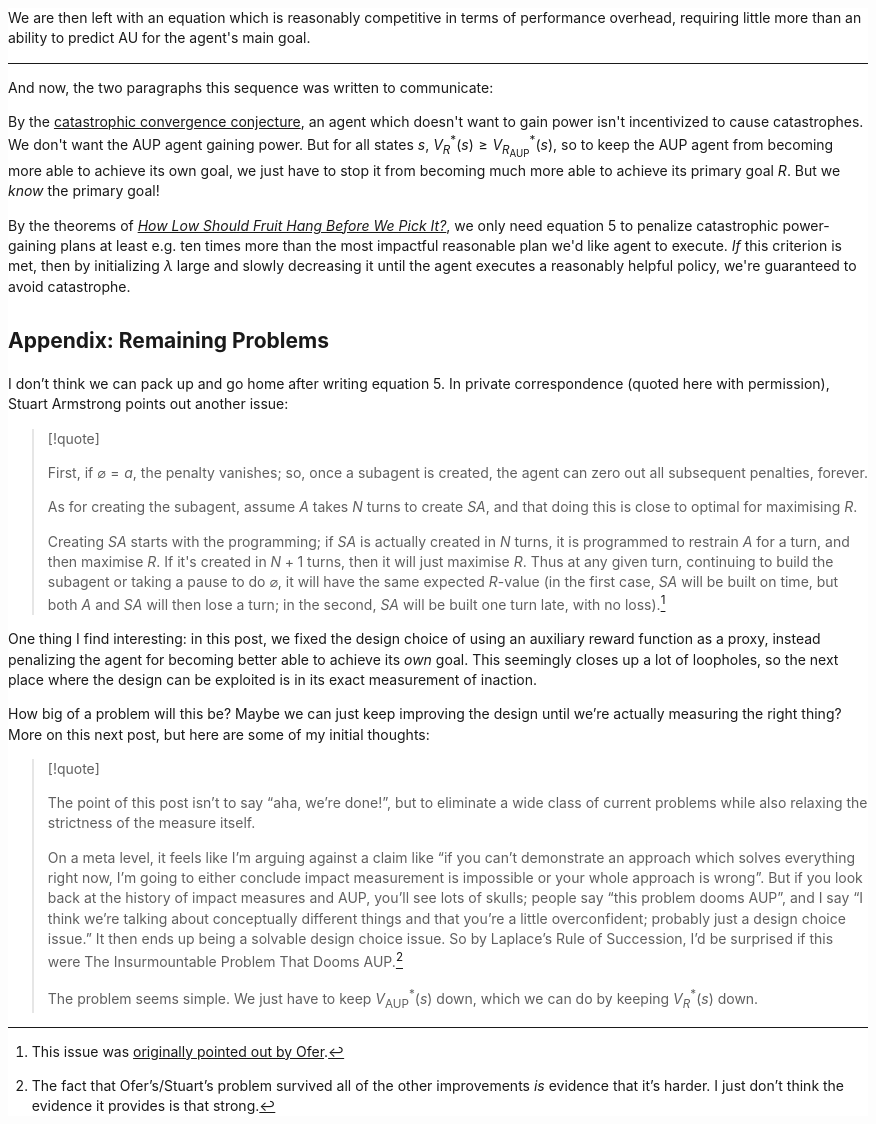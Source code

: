 We are then left with an equation which is reasonably competitive in terms of performance overhead, requiring little more than an ability to predict AU for the agent's main goal.

<hr/>


And now, the two paragraphs this sequence was written to communicate:

By the [catastrophic convergence conjecture](/the-catastrophic-convergence-conjecture), an agent which doesn't want to gain power isn't incentivized to cause catastrophes. We don't want the AUP agent gaining power. But for all states $s$, $V^*_R(s)\geq V^*_{R_\text{AUP}}(s)$, so to keep the AUP agent from becoming more able to achieve its own goal, we just have to stop it from becoming much more able to achieve its primary goal $R$. But we _know_ the primary goal!

By the theorems of [_How Low Should Fruit Hang Before We Pick It?_](/how-low-should-fruit-hang-before-we-pick-it), we only need equation 5 to penalize catastrophic power-gaining plans at least e.g. ten times more than the most impactful reasonable plan we'd like agent to execute. _If_ this criterion is met, then by initializing $\lambda$ large and slowly decreasing it until the agent executes a reasonably helpful policy, we're guaranteed to avoid catastrophe.

## Appendix: Remaining Problems

I don’t think we can pack up and go home after writing equation 5. In private correspondence (quoted here with permission), Stuart Armstrong points out another issue:

> [!quote]
>
> First, if $\varnothing=a$, the penalty vanishes; so, once a subagent is created, the agent can zero out all subsequent penalties, forever.
>
> As for creating the subagent, assume $A$ takes $N$ turns to create $SA$, and that doing this is close to optimal for maximising $R$.
>
> Creating $SA$ starts with the programming; if $SA$ is actually created in $N$ turns, it is programmed to restrain $A$ for a turn, and then maximise $R$. If it's created in $N+1$ turns, then it will just maximise $R$. Thus at any given turn, continuing to build the subagent or taking a pause to do $\varnothing$, it will have the same expected $R$\-value (in the first case, $SA$ will be built on time, but both $A$ and $SA$ will then lose a turn; in the second, $SA$ will be built one turn late, with no loss).[^4]

One thing I find interesting: in this post, we fixed the design choice of using an auxiliary reward function as a proxy, instead penalizing the agent for becoming better able to achieve its _own_ goal. This seemingly closes up a lot of loopholes, so the next place where the design can be exploited is in its exact measurement of inaction.

How big of a problem will this be? Maybe we can just keep improving the design until we’re actually measuring the right thing? More on this next post, but here are some of my initial thoughts:

> [!quote]
>
> The point of this post isn’t to say “aha, we’re done!”, but to eliminate a wide class of current problems while also relaxing the strictness of the measure itself.
>
> On a meta level, it feels like I’m arguing against a claim like “if you can’t demonstrate an approach which solves everything right now, I’m going to either conclude impact measurement is impossible or your whole approach is wrong”. But if you look back at the history of impact measures and AUP, you’ll see lots of skulls; people say “this problem dooms AUP”, and I say “I think we’re talking about conceptually different things and that you’re a little overconfident; probably just a design choice issue.” It then ends up being a solvable design choice issue. So by Laplace’s Rule of Succession, I’d be surprised if this were The Insurmountable Problem That Dooms AUP.[^5]
>
> The problem seems simple. We just have to keep $V^*_\text{AUP}(s)$ down, which we can do by keeping $V^*_R(s)$ down.


[^1]: By this reasoning, $V^*_{R_\text{AUP}}(s)$ can still increase up _until_ the point of $V^*_{R}(s)$. This doesn't jump out as a big deal to me, but I'm flagging this assumption anyways. 
[^2]: A subagent might still be built by AUP<sub>eq. 5</sub> to stabilize minor AU fluctuations which cause additional penalty over the course of non-power-gaining plans. It seems like there are plenty of other ways to minimize fluctuation, so it's not clear why building an omnipotent subagent to perfectly restrict you accrues less penalty.
[^3]: As pointed out by Evan Hubinger, this is only safe if [myopically](https://www.lesswrong.com/posts/qpZTWb2wvgSt5WQ4H/defining-myopia) optimizing $R$ is safe – we aren't penalizing single-step reward acquisition. 
[^4]: This issue was [originally pointed out by Ofer](/towards-a-new-impact-measure#kET5DxfQWErFhTs5z). 
[^5]: The fact that Ofer’s/Stuart’s problem survived all of the other improvements _is_ evidence that it’s harder. I just don’t think the evidence it provides is that strong. 